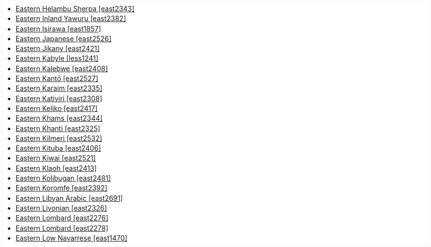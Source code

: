 - [Eastern Helambu Sherpa [east2343]](tree/sinotibetan.sino1245/bodic.bodi1256/bodish.bodi1257/oldmoderntibetan.oldm1245/tibetic.tibe1276/southwesterntibetic.sout3216/kyirongkagate.kyir1235/yolmokagate.yolm1234/helambusherpa.hela1238/easternhelambusherpa.east2343/easternhelambusherpa.east2343.ini)
- [Eastern Inland Yawuru [east2382]](tree/nyulnyulan.nyul1248/easternnyulnyulan.east2381/yawuric.yawu1243/yawuru.yawu1244/easterninlandyawuru.east2382/easterninlandyawuru.east2382.ini)
- [Eastern Isirawa [east1857]](tree/kwerbic.kwer1242/isirawa.isir1237/easternisirawa.east1857/easternisirawa.east1857.ini)
- [Eastern Japanese [east2526]](tree/japonic.japo1237/japanese.japa1256/japantaiwanjapanese.japa1258/nuclearjapanese.nucl1643/easternjapanese.east2526/easternjapanese.east2526.ini)
- [Eastern Jikany [east2421]](tree/nilotic.nilo1247/westernnilotic.west2493/dinkanuer.dink1261/nuerreel.nuer1245/nuer.nuer1246/easternjikany.east2421/easternjikany.east2421.ini)
- [Eastern Kabyle [less1241]](tree/afroasiatic.afro1255/berber.berb1260/kabyleatlasberber.kaby1244/kabyle.kaby1243/easternkabyle.less1241/easternkabyle.less1241.ini)
- [Eastern Kalebwe [east2408]](tree/atlanticcongo.atla1278/voltacongo.volt1241/benuecongo.benu1247/bantoid.bant1294/southernbantoid.sout3152/narrowbantu.narr1281/centralwesternbantu.cent2260/luban.luba1253/mbaganilwalwa.mbag1239/songe.song1303/easternkalebwe.east2408/easternkalebwe.east2408.ini)
- [Eastern Kantō [east2527]](tree/japonic.japo1237/japanese.japa1256/japantaiwanjapanese.japa1258/nuclearjapanese.nucl1643/easternjapanese.east2526/kanto.kant1251/easternkanto.east2527/easternkanto.east2527.ini)
- [Eastern Karaim [east2335]](tree/turkic.turk1311/commonturkic.comm1245/oghuzkipchakuyghur.oghu1246/oghuz.oghu1243/kipchak.kipc1239/westkipchak.west1472/karaim.kara1464/easternkaraim.east2335/easternkaraim.east2335.ini)
- [Eastern Kativiri [east2308]](tree/indoeuropean.indo1319/indoiranian.indo1320/nuristani.nuri1243/katikamviri.kati1241/kati.kati1270/easternkativiri.east2308/easternkativiri.east2308.ini)
- [Eastern Keliko [east2417]](tree/centralsudanic.cent2225/morumadi.moru1252/centralmorumadi.cent2043/kalikoic.kali1312/keliko.keli1248/easternkeliko.east2417/easternkeliko.east2417.ini)
- [Eastern Khams [east2344]](tree/sinotibetan.sino1245/bodic.bodi1256/bodish.bodi1257/oldmoderntibetan.oldm1245/tibetic.tibe1276/khamhor.kham1299/khamstibetan.kham1282/easternkhams.east2344/easternkhams.east2344.ini)
- [Eastern Khanti [east2325]](tree/uralic.ural1272/khantyic.khan1279/westkhanty.west2866/khanty.khan1273/easternkhanti.east2325/easternkhanti.east2325.ini)
- [Eastern Kilmeri [east2532]](tree/border.bord1247/bewani.bewa1242/pagikilmeri.pagi1245/kilmeri.kilm1241/easternkilmeri.east2532/easternkilmeri.east2532.ini)
- [Eastern Kituba [east2406]](tree/atlanticcongo.atla1278/voltacongo.volt1241/benuecongo.benu1247/bantoid.bant1294/southernbantoid.sout3152/narrowbantu.narr1281/centralwesternbantu.cent2260/kongoyakasukuhungan.kong1295/nuclearkongoyakasukuhungan.nucl1741/corekikongo.core1256/koongokituba.koon1247/kitubademocraticrepublicofcongo.kitu1246/easternkituba.east2406/easternkituba.east2406.ini)
- [Eastern Kiwai [east2521]](tree/kiwaian.kiwa1251/southernkiwai.sout2949/easternkiwai.east2521/easternkiwai.east2521.ini)
- [Eastern Klaoh [east2413]](tree/atlanticcongo.atla1278/voltacongo.volt1241/kru.krua1234/westernkru.west2485/klaotajuasohn.klao1242/klao.klao1243/easternklaoh.east2413/easternklaoh.east2413.ini)
- [Eastern Kolibugan [east2481]](tree/austronesian.aust1307/nuclearaustronesian.nucl1752/malayopolynesian.mala1545/greatercentralphilippine.grea1284/subanen.suba1253/nuclearsubanen.nucl1726/eastnuclearsubanen.east2769/centralsubanen.cent2089/easternkolibugan.east2481/easternkolibugan.east2481.ini)
- [Eastern Koromfe [east2392]](tree/atlanticcongo.atla1278/voltacongo.volt1241/northvoltacongo.nort3149/gur.gura1261/centralgur.cent2243/northerncentralgur.nort2777/koromfe.koro1298/easternkoromfe.east2392/easternkoromfe.east2392.ini)
- [Eastern Libyan Arabic [east2691]](tree/afroasiatic.afro1255/semitic.semi1276/westsemitic.west2786/centralsemitic.cent2236/arabian.arab1394/arabic.arab1395/northafricanarabic.nort3191/libyanarabic.liby1240/easternlibyanarabic.east2691/easternlibyanarabic.east2691.ini)
- [Eastern Livonian [east2326]](tree/uralic.ural1272/finnic.finn1317/liv.livv1244/easternlivonian.east2326/easternlivonian.east2326.ini)
- [Eastern Lombard [east2276]](tree/indoeuropean.indo1319/italic.ital1284/latinofaliscan.lati1262/latinic.lati1263/imperiallatin.impe1234/romance.roma1334/italowesternromance.ital1285/westernromance.west2813/shiftedwesternromance.shif1234/northwesternshiftedromance.nort3208/galloitalian.gall1279/lombard.lomb1257/easternlombard.east2276/easternlombard.east2276.ini)
- [Eastern Lombard [east2278]](tree/indoeuropean.indo1319/italic.ital1284/latinofaliscan.lati1262/latinic.lati1263/imperiallatin.impe1234/romance.roma1334/italowesternromance.ital1285/westernromance.west2813/shiftedwesternromance.shif1234/northwesternshiftedromance.nort3208/galloitalian.gall1279/lombard.lomb1257/easternlombard.east2278/easternlombard.east2278.ini)
- [Eastern Low Navarrese [east1470]](tree/basque.basq1248/basquenavarrolabourdin.basq1249/easternlownavarrese.east1470/easternlownavarrese.east1470.ini)